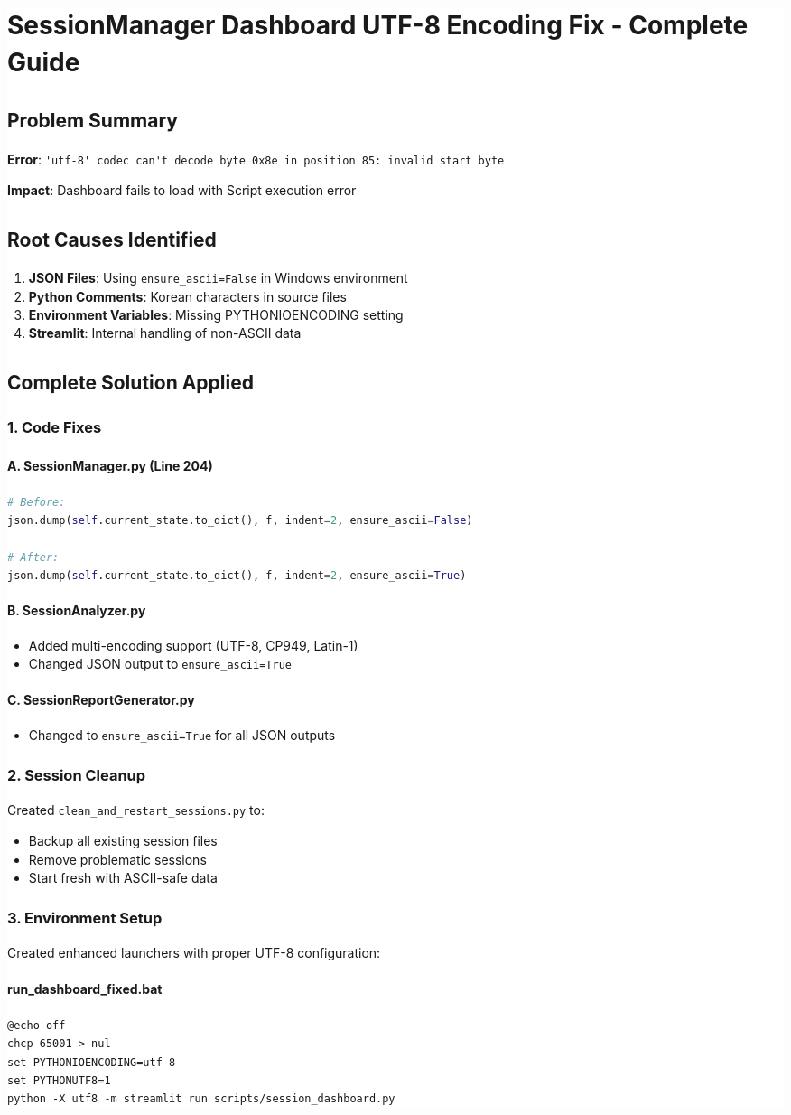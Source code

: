 # SessionManager Dashboard UTF-8 Encoding Fix - Complete Guide

## Problem Summary

**Error**: `'utf-8' codec can't decode byte 0x8e in position 85: invalid start byte`

**Impact**: Dashboard fails to load with Script execution error

## Root Causes Identified

1. **JSON Files**: Using `ensure_ascii=False` in Windows environment
2. **Python Comments**: Korean characters in source files
3. **Environment Variables**: Missing PYTHONIOENCODING setting
4. **Streamlit**: Internal handling of non-ASCII data

## Complete Solution Applied

### 1. Code Fixes

#### A. SessionManager.py (Line 204)
```python
# Before:
json.dump(self.current_state.to_dict(), f, indent=2, ensure_ascii=False)

# After:
json.dump(self.current_state.to_dict(), f, indent=2, ensure_ascii=True)
```

#### B. SessionAnalyzer.py
- Added multi-encoding support (UTF-8, CP949, Latin-1)
- Changed JSON output to `ensure_ascii=True`

#### C. SessionReportGenerator.py
- Changed to `ensure_ascii=True` for all JSON outputs

### 2. Session Cleanup

Created `clean_and_restart_sessions.py` to:
- Backup all existing session files
- Remove problematic sessions
- Start fresh with ASCII-safe data

### 3. Environment Setup

Created enhanced launchers with proper UTF-8 configuration:

#### run_dashboard_fixed.bat
```batch
@echo off
chcp 65001 > nul
set PYTHONIOENCODING=utf-8
set PYTHONUTF8=1
python -X utf8 -m streamlit run scripts/session_dashboard.py
```
